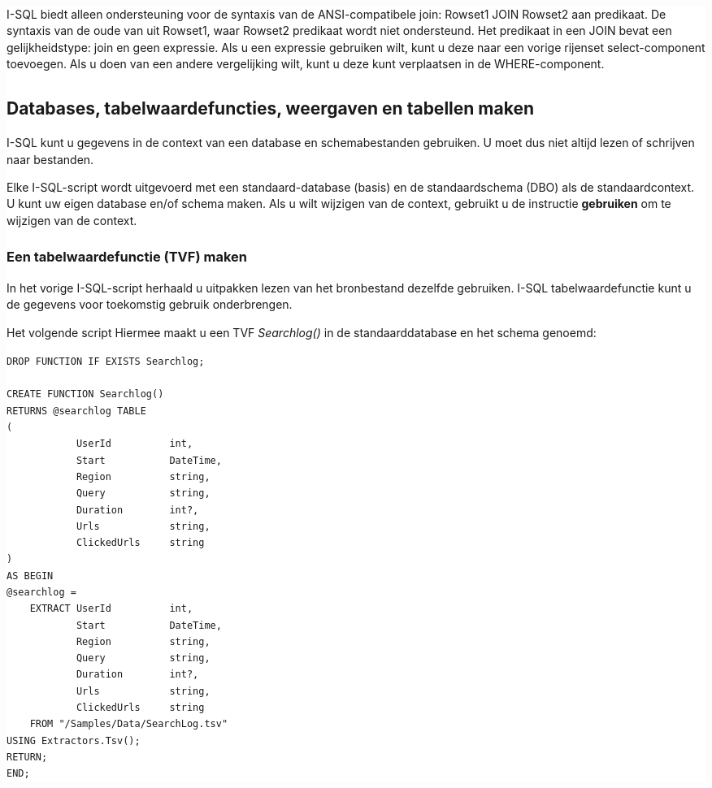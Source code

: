 I-SQL biedt alleen ondersteuning voor de syntaxis van de ANSI-compatibele join: Rowset1 JOIN Rowset2 aan predikaat. De syntaxis van de oude van uit Rowset1, waar Rowset2 predikaat wordt niet ondersteund.
Het predikaat in een JOIN bevat een gelijkheidstype: join en geen expressie. Als u een expressie gebruiken wilt, kunt u deze naar een vorige rijenset select-component toevoegen. Als u doen van een andere vergelijking wilt, kunt u deze kunt verplaatsen in de WHERE-component.


## <a name="create-databases-table-valued-functions-views-and-tables"></a>Databases, tabelwaardefuncties, weergaven en tabellen maken

I-SQL kunt u gegevens in de context van een database en schemabestanden gebruiken. U moet dus niet altijd lezen of schrijven naar bestanden.

Elke I-SQL-script wordt uitgevoerd met een standaard-database (basis) en de standaardschema (DBO) als de standaardcontext. U kunt uw eigen database en/of schema maken. Als u wilt wijzigen van de context, gebruikt u de instructie **gebruiken** om te wijzigen van de context.


### <a name="create-a-table-valued-function-tvf"></a>Een tabelwaardefunctie (TVF) maken

In het vorige I-SQL-script herhaald u uitpakken lezen van het bronbestand dezelfde gebruiken. I-SQL tabelwaardefunctie kunt u de gegevens voor toekomstig gebruik onderbrengen.   

Het volgende script Hiermee maakt u een TVF *Searchlog()* in de standaarddatabase en het schema genoemd:

    DROP FUNCTION IF EXISTS Searchlog;

    CREATE FUNCTION Searchlog()
    RETURNS @searchlog TABLE
    (
                UserId          int,
                Start           DateTime,
                Region          string,
                Query           string,
                Duration        int?,
                Urls            string,
                ClickedUrls     string
    )
    AS BEGIN
    @searchlog =
        EXTRACT UserId          int,
                Start           DateTime,
                Region          string,
                Query           string,
                Duration        int?,
                Urls            string,
                ClickedUrls     string
        FROM "/Samples/Data/SearchLog.tsv"
    USING Extractors.Tsv();
    RETURN;
    END;
